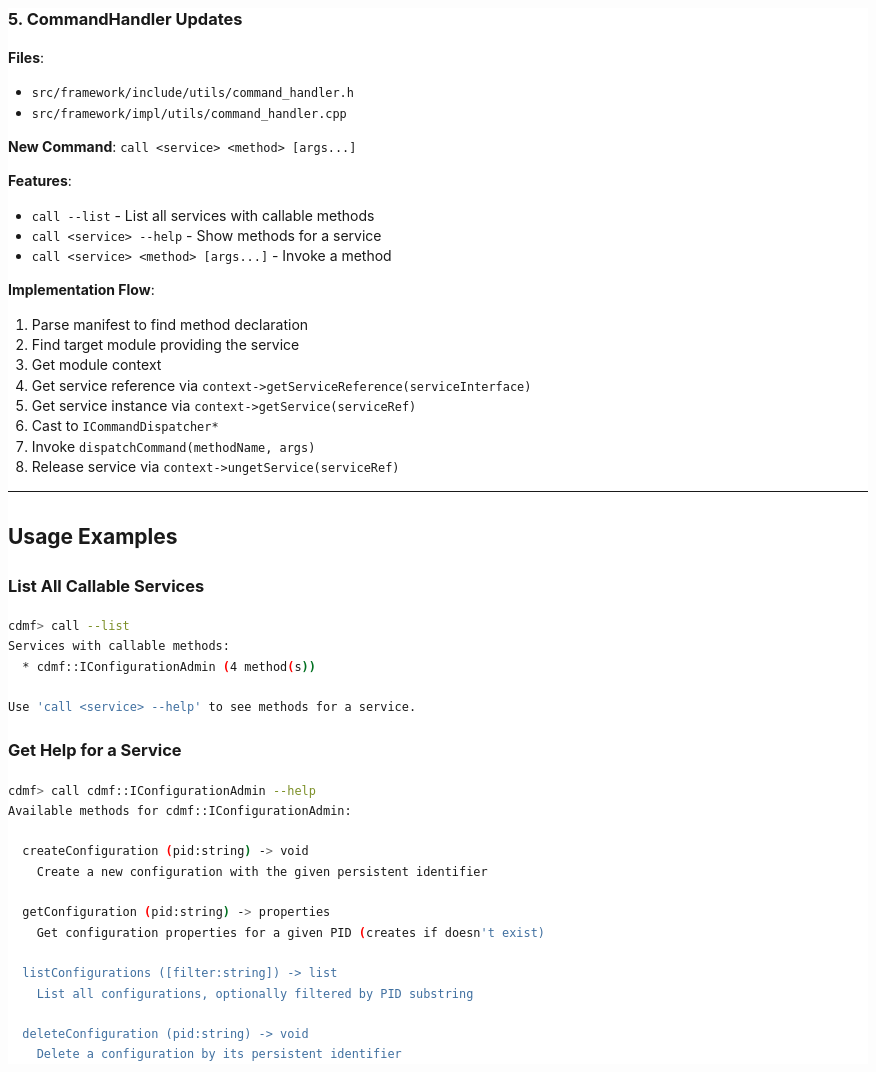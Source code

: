 
### 5. CommandHandler Updates
**Files**:
- `src/framework/include/utils/command_handler.h`
- `src/framework/impl/utils/command_handler.cpp`

**New Command**: `call <service> <method> [args...]`

**Features**:
- `call --list` - List all services with callable methods
- `call <service> --help` - Show methods for a service
- `call <service> <method> [args...]` - Invoke a method

**Implementation Flow**:
1. Parse manifest to find method declaration
2. Find target module providing the service
3. Get module context
4. Get service reference via `context->getServiceReference(serviceInterface)`
5. Get service instance via `context->getService(serviceRef)`
6. Cast to `ICommandDispatcher*`
7. Invoke `dispatchCommand(methodName, args)`
8. Release service via `context->ungetService(serviceRef)`

---

## Usage Examples

### List All Callable Services
```bash
cdmf> call --list
Services with callable methods:
  * cdmf::IConfigurationAdmin (4 method(s))

Use 'call <service> --help' to see methods for a service.
```

### Get Help for a Service
```bash
cdmf> call cdmf::IConfigurationAdmin --help
Available methods for cdmf::IConfigurationAdmin:

  createConfiguration (pid:string) -> void
    Create a new configuration with the given persistent identifier

  getConfiguration (pid:string) -> properties
    Get configuration properties for a given PID (creates if doesn't exist)

  listConfigurations ([filter:string]) -> list
    List all configurations, optionally filtered by PID substring

  deleteConfiguration (pid:string) -> void
    Delete a configuration by its persistent identifier
```
